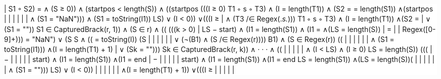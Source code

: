 | S1 ◦ S2) = ∧ (S ≥ 0)) ∧ (startpos < length(S)) ∧ ((startpos (((I ≥ 0) T1 ◦ s ◦ T3) ∧ (I = length(T1)) ∧ (S2 = = length(S1)) ∧(startpos                                                 |                                                                                                                                                                                     |                                                                                             |                                                                                             |    |
| ∧ (S1 = "NaN"))) ∧ (S1 = toString(I1)) LS) ∨ (I < 0)) ∨(((I ≥                                                                                                                          | ∧ (T3 /∈ Regex(.*s.*))) T1 ◦ s ◦ T3) ∧ (I = length(T1)) ∧(S2 =                                                                                                                      | ∨ (S1 = "")) S1 ∈ CapturedBrack(r, 1)) ∧ (S ∈ r) ∧ (( (((k > 0)                             | LS − start) ∧ (I1 = length(S1)) ∧ (I1 = ∧(LS = length(S))                                   | =  |
| Regex([0-9]+))) = "NaN") ∨ (S S ∧ (( = toString(I)) (S                                                                                                                                 |                                                                                                                                                                                     |                                                                                             |                                                                                             |    |
| ∨ (¬(B1) ∧ (S /∈ Regex(r)))) B1) ∧ (S ∈ Regex(r)) ((                                                                                                                                   |                                                                                                                                                                                     |                                                                                             |                                                                                             |    |
| ∧ (S1 = toString(I1))) ∧(I = length(T1) + 1)                                                                                                                                           | ∨ (Sk = ""))) Sk ∈ CapturedBrack(r, k)) ∧ · · · ∧ ((                                                                                                                                |                                                                                             |                                                                                             |    |
| ∧ (I < LS) ∧ (I ≥ 0) LS = length(S)) (((                                                                                                                                               | −                                                                                                                                                                                   |                                                                                             |                                                                                             |    |
| start) ∧ (I1 = length(S1)) ∧(I1 = end                                                                                                                                                  | −                                                                                                                                                                                   |                                                                                             |                                                                                             |    |
| start) ∧ (I1 = length(S1)) ∧(I1 = end LS = length(S1)) ∧(LS = length(S))(                                                                                                              |                                                                                                                                                                                     |                                                                                             |                                                                                             |    |
| ∧ (S1 = ""))) LS) ∨ (I < 0))                                                                                                                                                           |                                                                                                                                                                                     |                                                                                             |                                                                                             |    |
| ∧(I = length(T1) + 1)) ∨(((I ≥                                                                                                                                                         |                                                                                                                                                                                     |                                                                                             |                                                                                             |    |